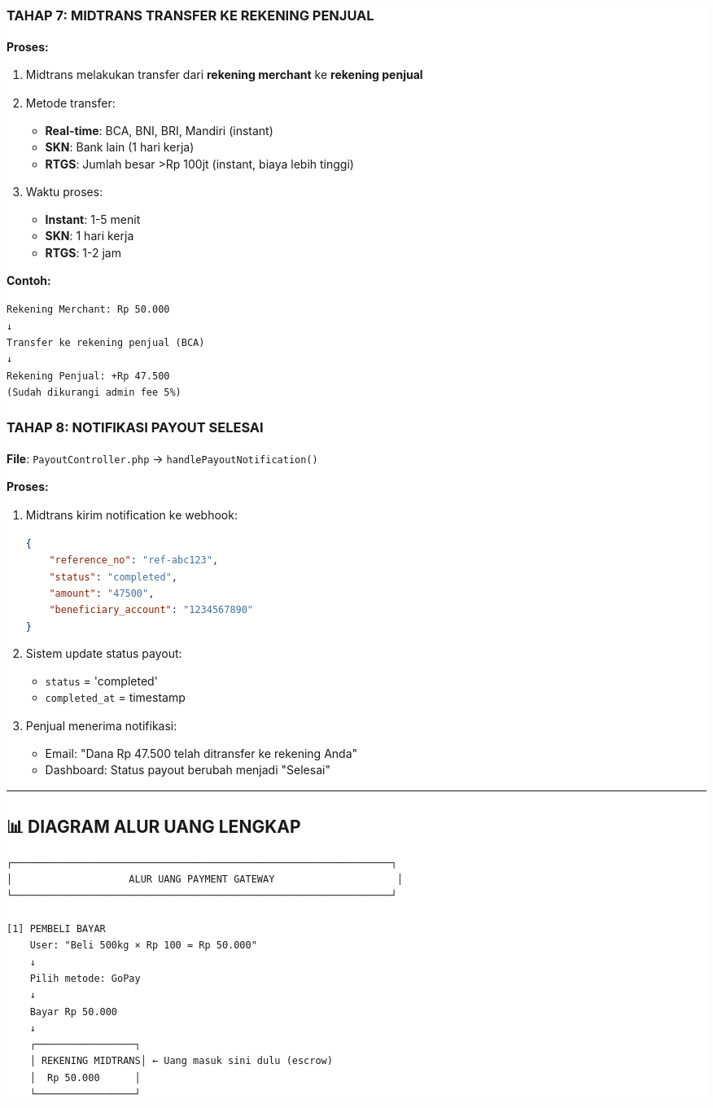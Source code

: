 ### **TAHAP 7: MIDTRANS TRANSFER KE REKENING PENJUAL**

**Proses:**
1. Midtrans melakukan transfer dari **rekening merchant** ke **rekening penjual**
2. Metode transfer:
   - **Real-time**: BCA, BNI, BRI, Mandiri (instant)
   - **SKN**: Bank lain (1 hari kerja)
   - **RTGS**: Jumlah besar >Rp 100jt (instant, biaya lebih tinggi)

3. Waktu proses:
   - **Instant**: 1-5 menit
   - **SKN**: 1 hari kerja
   - **RTGS**: 1-2 jam

**Contoh:**
```
Rekening Merchant: Rp 50.000
↓
Transfer ke rekening penjual (BCA)
↓
Rekening Penjual: +Rp 47.500
(Sudah dikurangi admin fee 5%)
```

### **TAHAP 8: NOTIFIKASI PAYOUT SELESAI**

**File**: `PayoutController.php` → `handlePayoutNotification()`

**Proses:**
1. Midtrans kirim notification ke webhook:
   ```json
   {
       "reference_no": "ref-abc123",
       "status": "completed",
       "amount": "47500",
       "beneficiary_account": "1234567890"
   }
   ```

2. Sistem update status payout:
   - `status` = 'completed'
   - `completed_at` = timestamp

3. Penjual menerima notifikasi:
   - Email: "Dana Rp 47.500 telah ditransfer ke rekening Anda"
   - Dashboard: Status payout berubah menjadi "Selesai"

---

## 📊 DIAGRAM ALUR UANG LENGKAP

```
┌─────────────────────────────────────────────────────────────────┐
│                    ALUR UANG PAYMENT GATEWAY                     │
└─────────────────────────────────────────────────────────────────┘

[1] PEMBELI BAYAR
    User: "Beli 500kg × Rp 100 = Rp 50.000"
    ↓
    Pilih metode: GoPay
    ↓
    Bayar Rp 50.000
    ↓
    ┌─────────────────┐
    │ REKENING MIDTRANS│ ← Uang masuk sini dulu (escrow)
    │  Rp 50.000      │
    └─────────────────┘
```